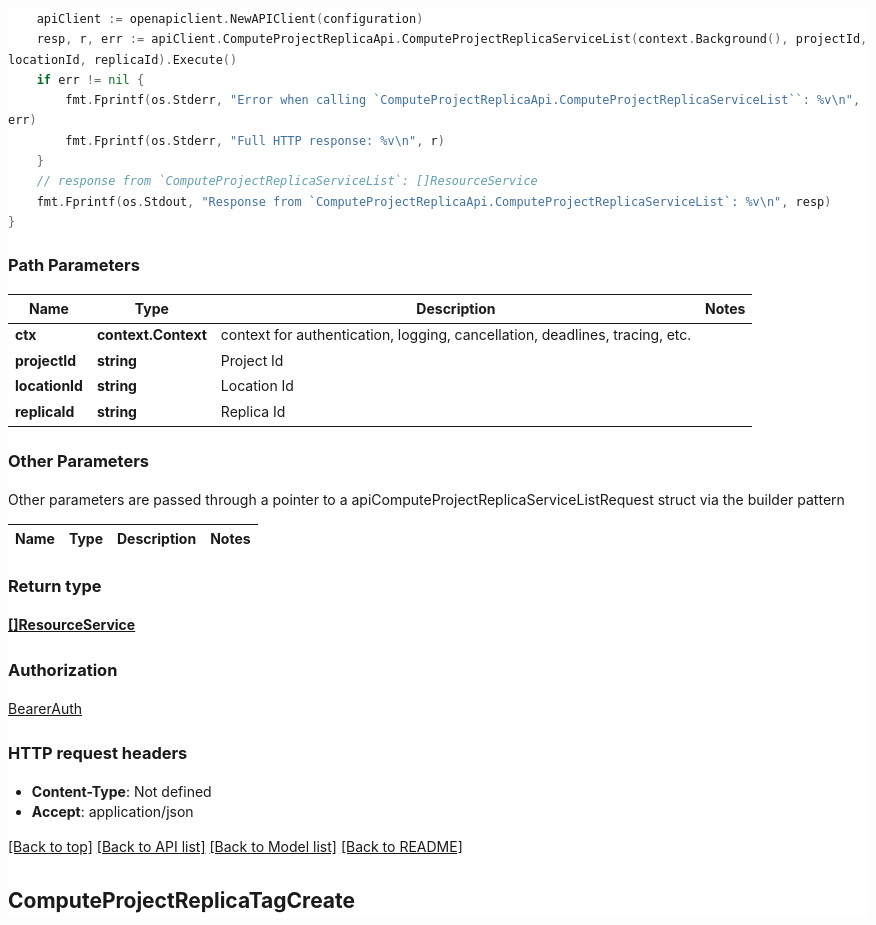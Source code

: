 ```go
    apiClient := openapiclient.NewAPIClient(configuration)
    resp, r, err := apiClient.ComputeProjectReplicaApi.ComputeProjectReplicaServiceList(context.Background(), projectId, locationId, replicaId).Execute()
    if err != nil {
        fmt.Fprintf(os.Stderr, "Error when calling `ComputeProjectReplicaApi.ComputeProjectReplicaServiceList``: %v\n", err)
        fmt.Fprintf(os.Stderr, "Full HTTP response: %v\n", r)
    }
    // response from `ComputeProjectReplicaServiceList`: []ResourceService
    fmt.Fprintf(os.Stdout, "Response from `ComputeProjectReplicaApi.ComputeProjectReplicaServiceList`: %v\n", resp)
}
```

### Path Parameters


Name | Type | Description  | Notes
------------- | ------------- | ------------- | -------------
**ctx** | **context.Context** | context for authentication, logging, cancellation, deadlines, tracing, etc.
**projectId** | **string** | Project Id | 
**locationId** | **string** | Location Id | 
**replicaId** | **string** | Replica Id | 

### Other Parameters

Other parameters are passed through a pointer to a apiComputeProjectReplicaServiceListRequest struct via the builder pattern


Name | Type | Description  | Notes
------------- | ------------- | ------------- | -------------




### Return type

[**[]ResourceService**](ResourceService.md)

### Authorization

[BearerAuth](../README.md#BearerAuth)

### HTTP request headers

- **Content-Type**: Not defined
- **Accept**: application/json

[[Back to top]](#) [[Back to API list]](../README.md#documentation-for-api-endpoints)
[[Back to Model list]](../README.md#documentation-for-models)
[[Back to README]](../README.md)


## ComputeProjectReplicaTagCreate
